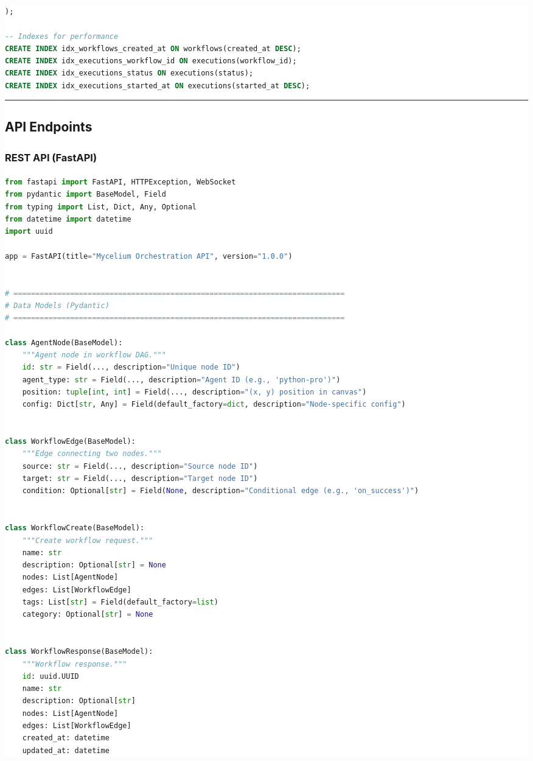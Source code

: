 ```sql
);

-- Indexes for performance
CREATE INDEX idx_workflows_created_at ON workflows(created_at DESC);
CREATE INDEX idx_executions_workflow_id ON executions(workflow_id);
CREATE INDEX idx_executions_status ON executions(status);
CREATE INDEX idx_executions_started_at ON executions(started_at DESC);
```

______________________________________________________________________

## API Endpoints

### REST API (FastAPI)

```python
from fastapi import FastAPI, HTTPException, WebSocket
from pydantic import BaseModel, Field
from typing import List, Dict, Any, Optional
from datetime import datetime
import uuid

app = FastAPI(title="Mycelium Orchestration API", version="1.0.0")


# ============================================================================
# Data Models (Pydantic)
# ============================================================================

class AgentNode(BaseModel):
    """Agent node in workflow DAG."""
    id: str = Field(..., description="Unique node ID")
    agent_type: str = Field(..., description="Agent ID (e.g., 'python-pro')")
    position: tuple[int, int] = Field(..., description="(x, y) position in canvas")
    config: Dict[str, Any] = Field(default_factory=dict, description="Node-specific config")


class WorkflowEdge(BaseModel):
    """Edge connecting two nodes."""
    source: str = Field(..., description="Source node ID")
    target: str = Field(..., description="Target node ID")
    condition: Optional[str] = Field(None, description="Conditional edge (e.g., 'on_success')")


class WorkflowCreate(BaseModel):
    """Create workflow request."""
    name: str
    description: Optional[str] = None
    nodes: List[AgentNode]
    edges: List[WorkflowEdge]
    tags: List[str] = Field(default_factory=list)
    category: Optional[str] = None


class WorkflowResponse(BaseModel):
    """Workflow response."""
    id: uuid.UUID
    name: str
    description: Optional[str]
    nodes: List[AgentNode]
    edges: List[WorkflowEdge]
    created_at: datetime
    updated_at: datetime
```